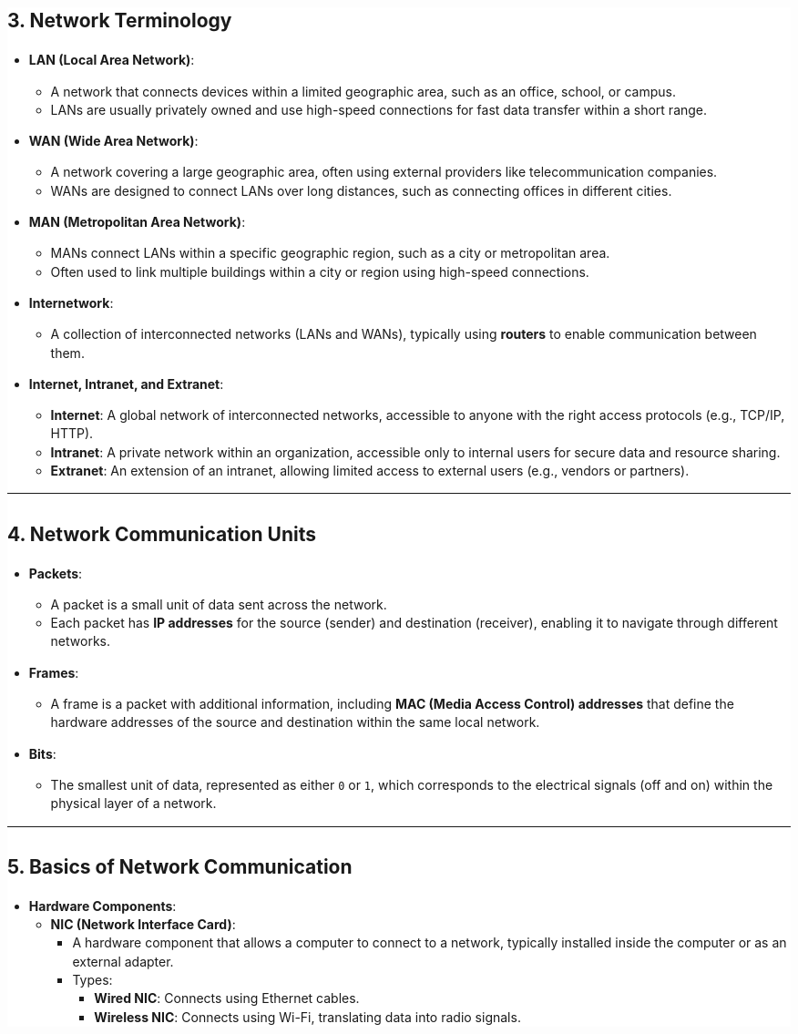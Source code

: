 ## 3. Network Terminology
- **LAN (Local Area Network)**:
  - A network that connects devices within a limited geographic area, such as an office, school, or campus.
  - LANs are usually privately owned and use high-speed connections for fast data transfer within a short range.

- **WAN (Wide Area Network)**:
  - A network covering a large geographic area, often using external providers like telecommunication companies.
  - WANs are designed to connect LANs over long distances, such as connecting offices in different cities.

- **MAN (Metropolitan Area Network)**:
  - MANs connect LANs within a specific geographic region, such as a city or metropolitan area.
  - Often used to link multiple buildings within a city or region using high-speed connections.

- **Internetwork**:
  - A collection of interconnected networks (LANs and WANs), typically using **routers** to enable communication between them.

- **Internet, Intranet, and Extranet**:
  - **Internet**: A global network of interconnected networks, accessible to anyone with the right access protocols (e.g., TCP/IP, HTTP).
  - **Intranet**: A private network within an organization, accessible only to internal users for secure data and resource sharing.
  - **Extranet**: An extension of an intranet, allowing limited access to external users (e.g., vendors or partners).

---

## 4. Network Communication Units
- **Packets**:
  - A packet is a small unit of data sent across the network.
  - Each packet has **IP addresses** for the source (sender) and destination (receiver), enabling it to navigate through different networks.

- **Frames**:
  - A frame is a packet with additional information, including **MAC (Media Access Control) addresses** that define the hardware addresses of the source and destination within the same local network.

- **Bits**:
  - The smallest unit of data, represented as either `0` or `1`, which corresponds to the electrical signals (off and on) within the physical layer of a network.

---

## 5. Basics of Network Communication
- **Hardware Components**:
  - **NIC (Network Interface Card)**:
    - A hardware component that allows a computer to connect to a network, typically installed inside the computer or as an external adapter.
    - Types:
      - **Wired NIC**: Connects using Ethernet cables.
      - **Wireless NIC**: Connects using Wi-Fi, translating data into radio signals.
